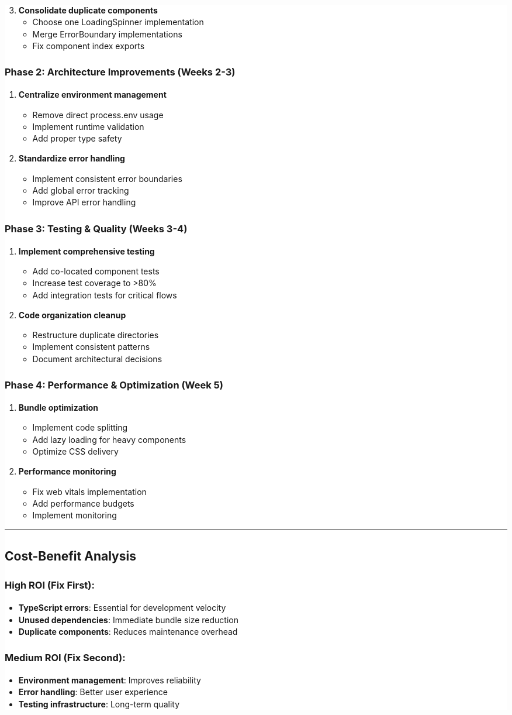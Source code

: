 3. **Consolidate duplicate components**
   - Choose one LoadingSpinner implementation
   - Merge ErrorBoundary implementations
   - Fix component index exports

### Phase 2: Architecture Improvements (Weeks 2-3)
1. **Centralize environment management**
   - Remove direct process.env usage
   - Implement runtime validation
   - Add proper type safety

2. **Standardize error handling**
   - Implement consistent error boundaries
   - Add global error tracking
   - Improve API error handling

### Phase 3: Testing & Quality (Weeks 3-4)
1. **Implement comprehensive testing**
   - Add co-located component tests
   - Increase test coverage to >80%
   - Add integration tests for critical flows

2. **Code organization cleanup**
   - Restructure duplicate directories
   - Implement consistent patterns
   - Document architectural decisions

### Phase 4: Performance & Optimization (Week 5)
1. **Bundle optimization**
   - Implement code splitting
   - Add lazy loading for heavy components
   - Optimize CSS delivery

2. **Performance monitoring**
   - Fix web vitals implementation
   - Add performance budgets
   - Implement monitoring

---

## Cost-Benefit Analysis

### High ROI (Fix First):
- **TypeScript errors**: Essential for development velocity
- **Unused dependencies**: Immediate bundle size reduction
- **Duplicate components**: Reduces maintenance overhead

### Medium ROI (Fix Second):
- **Environment management**: Improves reliability
- **Error handling**: Better user experience
- **Testing infrastructure**: Long-term quality
